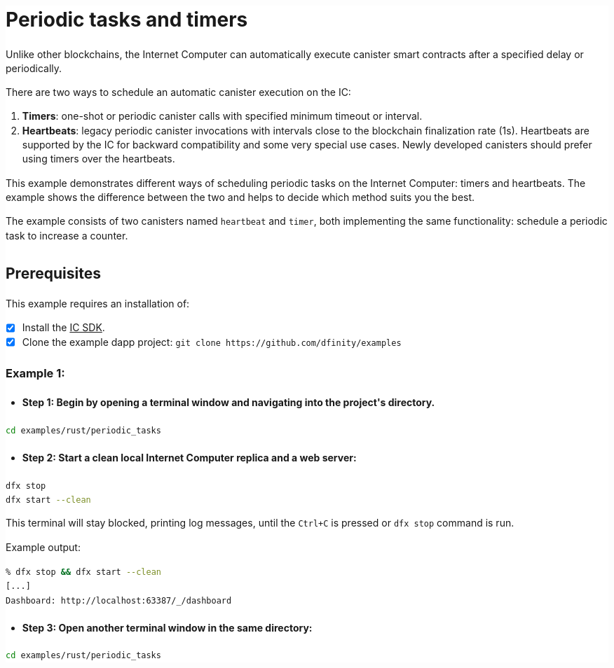 # Periodic tasks and timers

Unlike other blockchains, the Internet Computer can automatically execute canister smart contracts after a specified delay or periodically.

There are two ways to schedule an automatic canister execution on the IC:

1. **Timers**: one-shot or periodic canister calls with specified minimum timeout or interval.
2. **Heartbeats**: legacy periodic canister invocations with intervals close to the blockchain finalization rate (1s). Heartbeats are supported by the IC for backward compatibility and some very special use cases. Newly developed canisters should prefer using timers over the heartbeats.

This example demonstrates different ways of scheduling periodic tasks on the Internet Computer: timers and heartbeats. The example shows the difference between the two and helps to decide which method suits you the best.

The example consists of two canisters named `heartbeat` and `timer`, both implementing the same functionality: schedule a periodic task to increase a counter.

## Prerequisites
This example requires an installation of:

- [x] Install the [IC SDK](https://internetcomputer.org/docs/current/developer-docs/setup/install/index.mdx).
- [x] Clone the example dapp project: `git clone https://github.com/dfinity/examples`

### Example 1:

- #### Step 1: Begin by opening a terminal window and navigating into the project's directory.

```sh
cd examples/rust/periodic_tasks
```

- #### Step 2: Start a clean local Internet Computer replica and a web server:

```sh
dfx stop
dfx start --clean
```

This terminal will stay blocked, printing log messages, until the `Ctrl+C` is pressed or `dfx stop` command is run.

Example output:

```sh
% dfx stop && dfx start --clean
[...]
Dashboard: http://localhost:63387/_/dashboard
```

- #### Step 3: Open another terminal window in the same directory:

```sh
cd examples/rust/periodic_tasks
```
